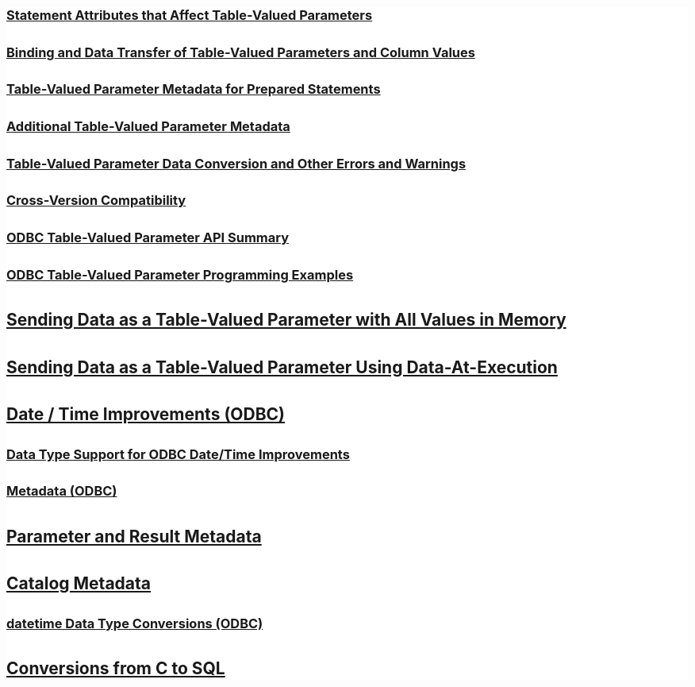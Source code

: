 ### [Statement Attributes that Affect Table-Valued Parameters](../../native-client-odbc-table-valued-parameters/statement-attributes-that-affect-table-valued-parameters.md)
### [Binding and Data Transfer of Table-Valued Parameters and Column Values](../../native-client-odbc-table-valued-parameters/binding-and-data-transfer-of-table-valued-parameters-and-column-values.md)
### [Table-Valued Parameter Metadata for Prepared Statements](../../native-client-odbc-table-valued-parameters/table-valued-parameter-metadata-for-prepared-statements.md)
### [Additional Table-Valued Parameter Metadata](../../native-client-odbc-table-valued-parameters/additional-table-valued-parameter-metadata.md)
### [Table-Valued Parameter Data Conversion and Other Errors and Warnings](../../native-client-odbc-table-valued-parameters/table-valued-parameter-data-conversion-and-other-errors-and-warnings.md)
### [Cross-Version Compatibility](../../native-client-odbc-table-valued-parameters/cross-version-compatibility.md)
### [ODBC Table-Valued Parameter API Summary](../../native-client-odbc-table-valued-parameters/odbc-table-valued-parameter-api-summary.md)
### [ODBC Table-Valued Parameter Programming Examples](../../../database-engine/dev-guide/odbc-table-valued-parameter-programming-examples.md)
## [Sending Data as a Table-Valued Parameter with All Values in Memory](../../native-client-odbc-table-valued-parameters/sending-data-as-a-table-valued-parameter-with-all-values-in-memory-odbc.md)
## [Sending Data as a Table-Valued Parameter Using Data-At-Execution](../../native-client-odbc-table-valued-parameters/sending-data-as-a-table-valued-parameter-using-data-at-execution-odbc.md)
## [Date / Time Improvements (ODBC)](../../native-client-odbc-date-time/date-and-time-improvements-odbc.md)
### [Data Type Support for ODBC Date/Time Improvements](../../native-client-odbc-date-time/data-type-support-for-odbc-date-and-time-improvements.md)
### [Metadata (ODBC)](../../../database-engine/dev-guide/metadata-odbc.md)
## [Parameter and Result Metadata](../../native-client-odbc-date-time/metadata-parameter-and-result.md)
## [Catalog Metadata](../../native-client-odbc-date-time/metadata-catalog.md)
### [datetime Data Type Conversions (ODBC)](../../native-client-odbc-date-time/datetime-data-type-conversions-odbc.md)
## [Conversions from C to SQL](../../native-client-odbc-date-time/datetime-data-type-conversions-from-c-to-sql.md)